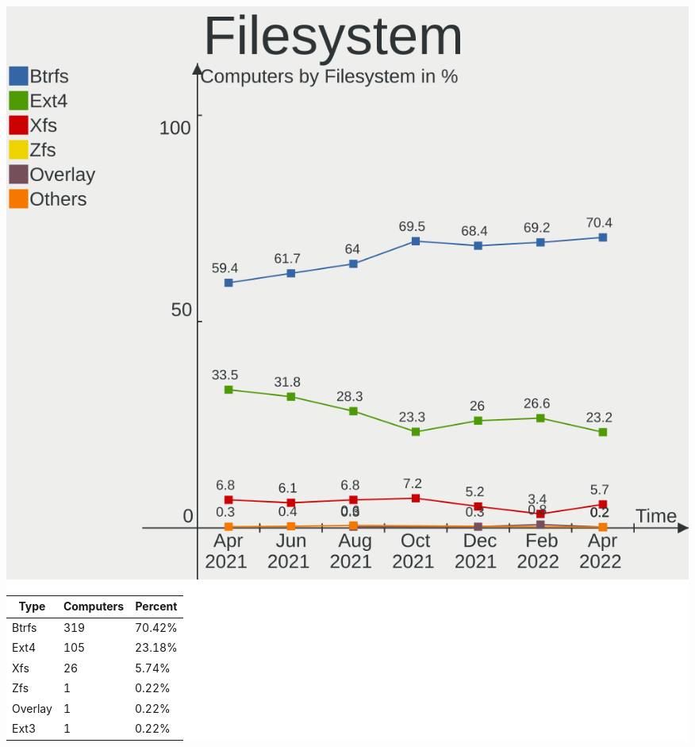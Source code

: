 ![Filesystem](./images/line_chart/os_filesystem.svg)

| Type    | Computers | Percent |
|---------|-----------|---------|
| Btrfs   | 319       | 70.42%  |
| Ext4    | 105       | 23.18%  |
| Xfs     | 26        | 5.74%   |
| Zfs     | 1         | 0.22%   |
| Overlay | 1         | 0.22%   |
| Ext3    | 1         | 0.22%   |
